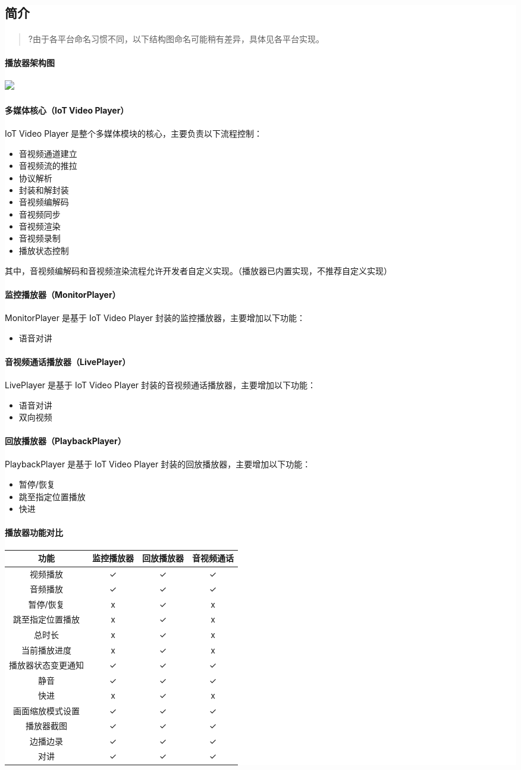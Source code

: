 

## 简介

>?由于各平台命名习惯不同，以下结构图命名可能稍有差异，具体见各平台实现。

#### 播放器架构图
![](https://main.qcloudimg.com/raw/9ce40033184cc0e494227dae049f7555.png)

#### 多媒体核心（IoT Video Player）
IoT Video Player 是整个多媒体模块的核心，主要负责以下流程控制：
- 音视频通道建立
- 音视频流的推拉
- 协议解析
- 封装和解封装
- 音视频编解码
- 音视频同步
- 音视频渲染
- 音视频录制
- 播放状态控制

其中，音视频编解码和音视频渲染流程允许开发者自定义实现。（播放器已内置实现，不推荐自定义实现）  

#### 监控播放器（MonitorPlayer）
MonitorPlayer 是基于 IoT Video Player 封装的监控播放器，主要增加以下功能：
- 语音对讲

#### 音视频通话播放器（LivePlayer）
LivePlayer 是基于 IoT Video Player 封装的音视频通话播放器，主要增加以下功能：
- 语音对讲
- 双向视频

#### 回放播放器（PlaybackPlayer）
PlaybackPlayer 是基于 IoT Video Player 封装的回放播放器，主要增加以下功能：
- 暂停/恢复
- 跳至指定位置播放
- 快进

#### 播放器功能对比

|      功能          | 监控播放器 | 回放播放器     | 音视频通话 |
| :----------------: | :--------: | :------------: | :--------: |
|      视频播放      |     ✓      |       ✓        |     ✓      |
|      音频播放      |     ✓      |       ✓        |     ✓      |
|     暂停/恢复      |     x      |       ✓        |     x      |
|  跳至指定位置播放  |     x      |       ✓        |     x      |
|       总时长       |     x      |       ✓        |     x      |
|    当前播放进度    |     x      |       ✓        |     x      |
| 播放器状态变更通知 |     ✓      |       ✓        |     ✓      |
|       静音        |     ✓      |       ✓        |     ✓      |
|       快进         |     x      |       ✓        |     x      |
|  画面缩放模式设置  |     ✓      |       ✓        |     ✓      |
|     播放器截图     |     ✓      |       ✓        |     ✓      |
|      边播边录      |     ✓      |       ✓        |     ✓      |
|        对讲        |     ✓      |       ✓        |     ✓      |